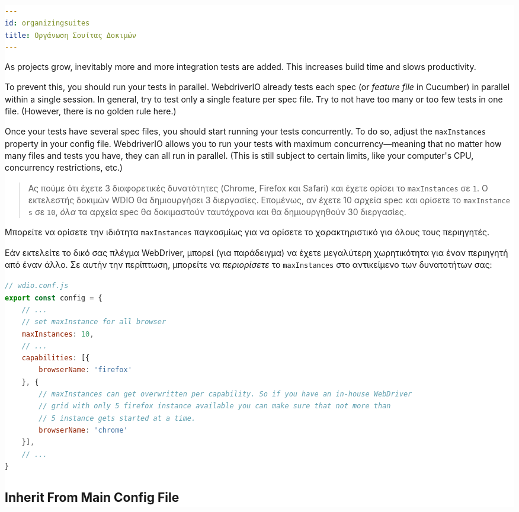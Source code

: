 ```yaml
---
id: organizingsuites
title: Οργάνωση Σουίτας Δοκιμών
---
```


As projects grow, inevitably more and more integration tests are added. This increases build time and slows productivity.

To prevent this, you should run your tests in parallel. WebdriverIO already tests each spec (or _feature file_ in Cucumber) in parallel within a single session. In general, try to test only a single feature per spec file. Try to not have too many or too few tests in one file. (However, there is no golden rule here.)

Once your tests have several spec files, you should start running your tests concurrently. To do so, adjust the `maxInstances` property in your config file. WebdriverIO allows you to run your tests with maximum concurrency—meaning that no matter how many files and tests you have, they can all run in parallel.  (This is still subject to certain limits, like your computer's CPU, concurrency restrictions, etc.)

> Ας πούμε ότι έχετε 3 διαφορετικές δυνατότητες (Chrome, Firefox και Safari) και έχετε ορίσει το `maxInstances` σε `1`. Ο εκτελεστής δοκιμών WDIO θα δημιουργήσει 3 διεργασίες. Επομένως, αν έχετε 10 αρχεία spec και ορίσετε το `maxInstances` σε `10`, _όλα_ τα αρχεία spec θα δοκιμαστούν ταυτόχρονα και θα δημιουργηθούν 30 διεργασίες.

Μπορείτε να ορίσετε την ιδιότητα `maxInstances` παγκοσμίως για να ορίσετε το χαρακτηριστικό για όλους τους περιηγητές.

Εάν εκτελείτε το δικό σας πλέγμα WebDriver, μπορεί (για παράδειγμα) να έχετε μεγαλύτερη χωρητικότητα για έναν περιηγητή από έναν άλλο. Σε αυτήν την περίπτωση, μπορείτε να _περιορίσετε_ το `maxInstances` στο αντικείμενο των δυνατοτήτων σας:

```js
// wdio.conf.js
export const config = {
    // ...
    // set maxInstance for all browser
    maxInstances: 10,
    // ...
    capabilities: [{
        browserName: 'firefox'
    }, {
        // maxInstances can get overwritten per capability. So if you have an in-house WebDriver
        // grid with only 5 firefox instance available you can make sure that not more than
        // 5 instance gets started at a time.
        browserName: 'chrome'
    }],
    // ...
}
```

## Inherit From Main Config File
